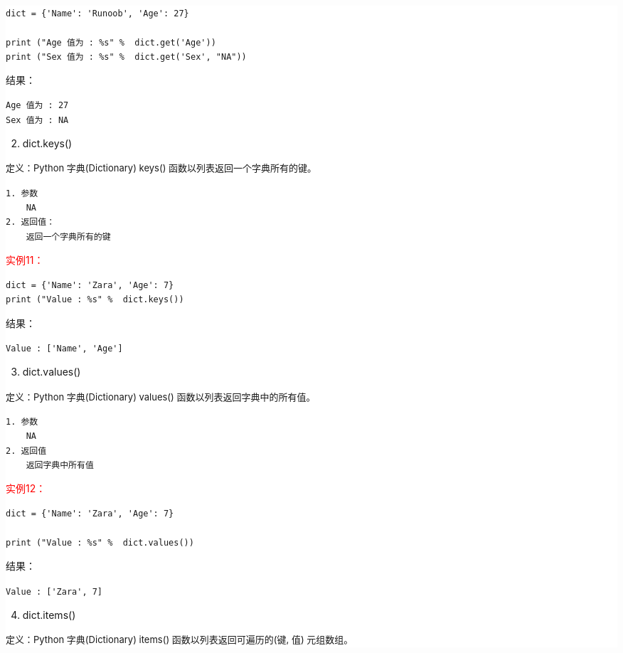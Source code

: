 ```
dict = {'Name': 'Runoob', 'Age': 27}

print ("Age 值为 : %s" %  dict.get('Age'))
print ("Sex 值为 : %s" %  dict.get('Sex', "NA"))
```

结果：

```
Age 值为 : 27
Sex 值为 : NA
```
2. dict.keys()

<font size = 2>定义：Python 字典(Dictionary) keys() 函数以列表返回一个字典所有的键。</font>

    1. 参数
        NA
    2. 返回值：
        返回一个字典所有的键
        
<font color = red >实例11：</font>

```
dict = {'Name': 'Zara', 'Age': 7}
print ("Value : %s" %  dict.keys())
```

结果：

```
Value : ['Name', 'Age']
```

3. dict.values()

<font size = 2>定义：Python 字典(Dictionary) values() 函数以列表返回字典中的所有值。</font>

    1. 参数
        NA
    2. 返回值
        返回字典中所有值

<font color = red >实例12：</font>

```
dict = {'Name': 'Zara', 'Age': 7}

print ("Value : %s" %  dict.values())
```

结果：

```
Value : ['Zara', 7]
```

4. dict.items()

<font size = 2> 定义：Python 字典(Dictionary) items() 函数以列表返回可遍历的(键, 值) 元组数组。</font>
